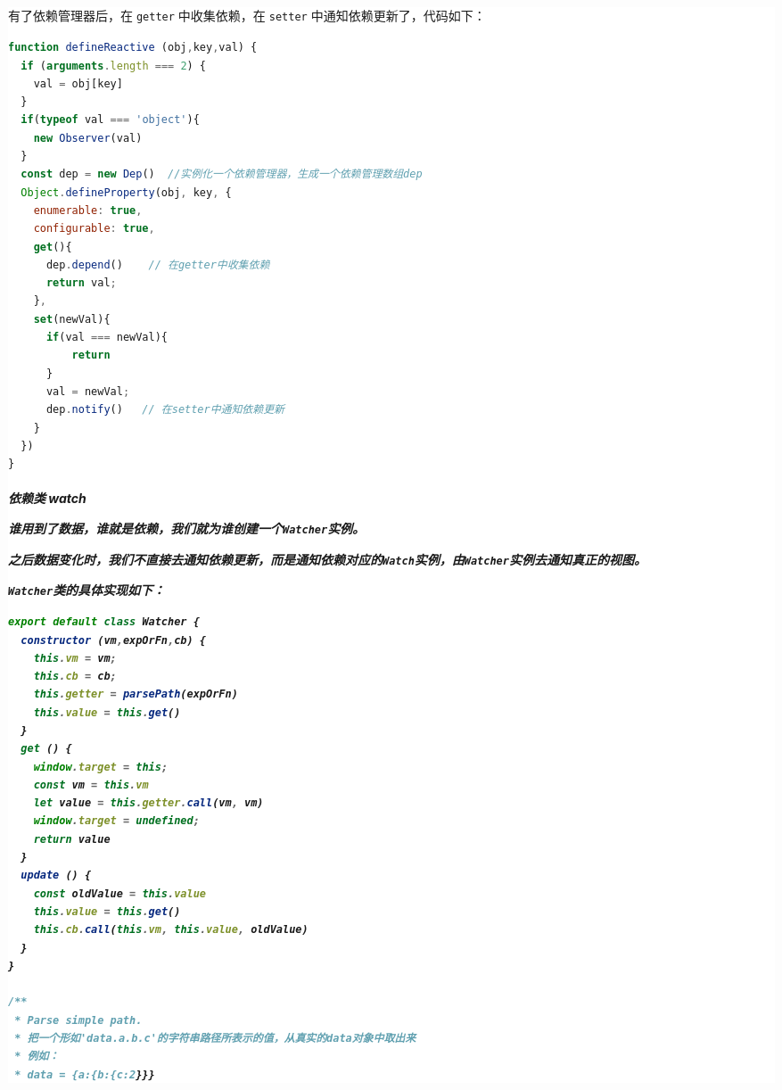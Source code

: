 

有了依赖管理器后，在 `getter` 中收集依赖，在 `setter` 中通知依赖更新了，代码如下：

```javascript
function defineReactive (obj,key,val) {
  if (arguments.length === 2) {
    val = obj[key]
  }
  if(typeof val === 'object'){
    new Observer(val)
  }
  const dep = new Dep()  //实例化一个依赖管理器，生成一个依赖管理数组dep
  Object.defineProperty(obj, key, {
    enumerable: true,
    configurable: true,
    get(){
      dep.depend()    // 在getter中收集依赖
      return val;
    },
    set(newVal){
      if(val === newVal){
          return
      }
      val = newVal;
      dep.notify()   // 在setter中通知依赖更新
    }
  })
}
```



<h5>依赖类 watch

谁用到了数据，谁就是依赖，我们就为谁创建一个`Watcher`实例。

之后数据变化时，我们不直接去通知依赖更新，而是通知依赖对应的`Watch`实例，由`Watcher`实例去通知真正的视图。



`Watcher`类的具体实现如下：

```javascript
export default class Watcher {
  constructor (vm,expOrFn,cb) {
    this.vm = vm;
    this.cb = cb;
    this.getter = parsePath(expOrFn)
    this.value = this.get()
  }
  get () {
    window.target = this;
    const vm = this.vm
    let value = this.getter.call(vm, vm)
    window.target = undefined;
    return value
  }
  update () {
    const oldValue = this.value
    this.value = this.get()
    this.cb.call(this.vm, this.value, oldValue)
  }
}

/**
 * Parse simple path.
 * 把一个形如'data.a.b.c'的字符串路径所表示的值，从真实的data对象中取出来
 * 例如：
 * data = {a:{b:{c:2}}}
```